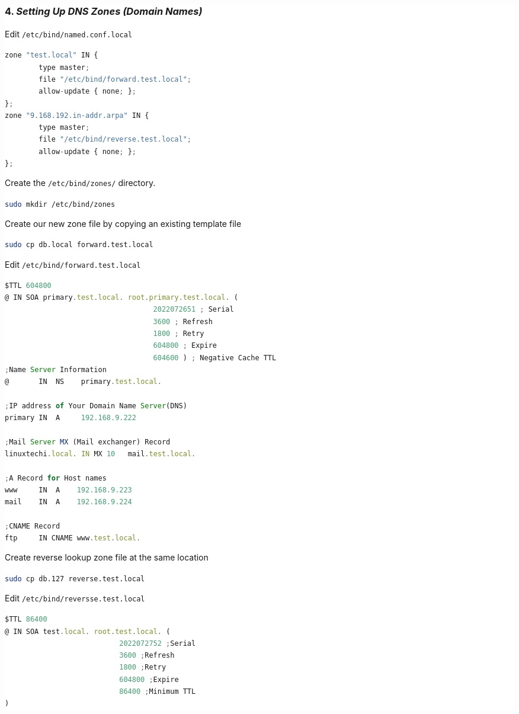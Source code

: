 ```sh
```

### 4.  _Setting Up DNS Zones (Domain Names)_

Edit `/etc/bind/named.conf.local`

```javascript
zone "test.local" IN {
        type master;
        file "/etc/bind/forward.test.local";
        allow-update { none; };
};
zone "9.168.192.in-addr.arpa" IN {
        type master;
        file "/etc/bind/reverse.test.local";
        allow-update { none; };
};
```
Create the `/etc/bind/zones/` directory.
```sh
sudo mkdir /etc/bind/zones
```

Create our new zone file by copying an existing template file
```sh
sudo cp db.local forward.test.local
```
Edit `/etc/bind/forward.test.local`
```javascript
$TTL 604800
@ IN SOA primary.test.local. root.primary.test.local. (
                                   2022072651 ; Serial
                                   3600 ; Refresh
                                   1800 ; Retry
                                   604800 ; Expire
                                   604600 ) ; Negative Cache TTL
;Name Server Information
@       IN  NS    primary.test.local.

;IP address of Your Domain Name Server(DNS)
primary IN  A     192.168.9.222

;Mail Server MX (Mail exchanger) Record
linuxtechi.local. IN MX 10   mail.test.local.

;A Record for Host names
www     IN  A    192.168.9.223
mail    IN  A    192.168.9.224

;CNAME Record
ftp     IN CNAME www.test.local.
```
Create reverse lookup zone file at the same location
```sh
sudo cp db.127 reverse.test.local
```
Edit `/etc/bind/reversse.test.local`
```javascript
$TTL 86400
@ IN SOA test.local. root.test.local. (
                           2022072752 ;Serial
                           3600 ;Refresh
                           1800 ;Retry
                           604800 ;Expire
                           86400 ;Minimum TTL
)
```